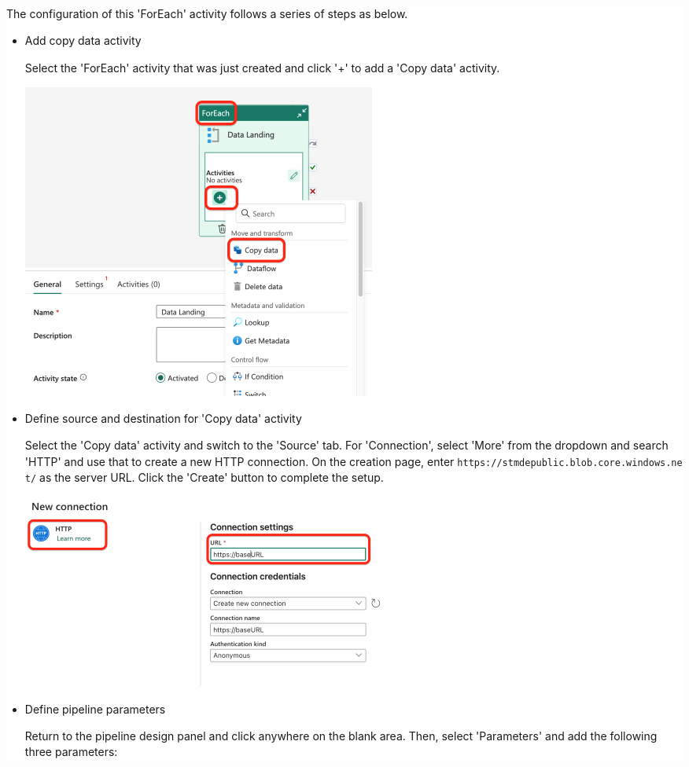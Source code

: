 The configuration of this 'ForEach' activity follows a series of steps as below.

- Add copy data activity

  Select the 'ForEach' activity that was just created and click '+' to add a 'Copy data' activity.

  ![data_pipeline_03](./images/data_pipeline/data_pipeline_03.png)

- Define source and destination for 'Copy data' activity

  Select the 'Copy data' activity and switch to the 'Source' tab. For 'Connection', select 'More' from the dropdown and search 'HTTP' and use that to create a new HTTP connection. On the creation page, enter `https://stmdepublic.blob.core.windows.net/` as the server URL. Click the 'Create' button to complete the setup.

  ![data_pipeline_04](./images/data_pipeline/data_pipeline_04.png)

- Define pipeline parameters

  Return to the pipeline design panel and click anywhere on the blank area. Then, select 'Parameters' and add the following three parameters:
